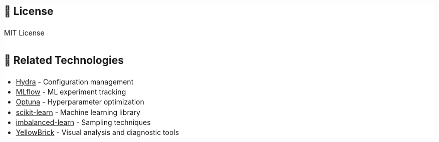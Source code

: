 ## 📝 License

MIT License

## 🔗 Related Technologies

- [Hydra](https://hydra.cc/) - Configuration management
- [MLflow](https://mlflow.org/) - ML experiment tracking
- [Optuna](https://optuna.org/) - Hyperparameter optimization
- [scikit-learn](https://scikit-learn.org/) - Machine learning library
- [imbalanced-learn](https://imbalanced-learn.org/) - Sampling techniques
- [YellowBrick](https://www.scikit-yb.org/) - Visual analysis and diagnostic tools